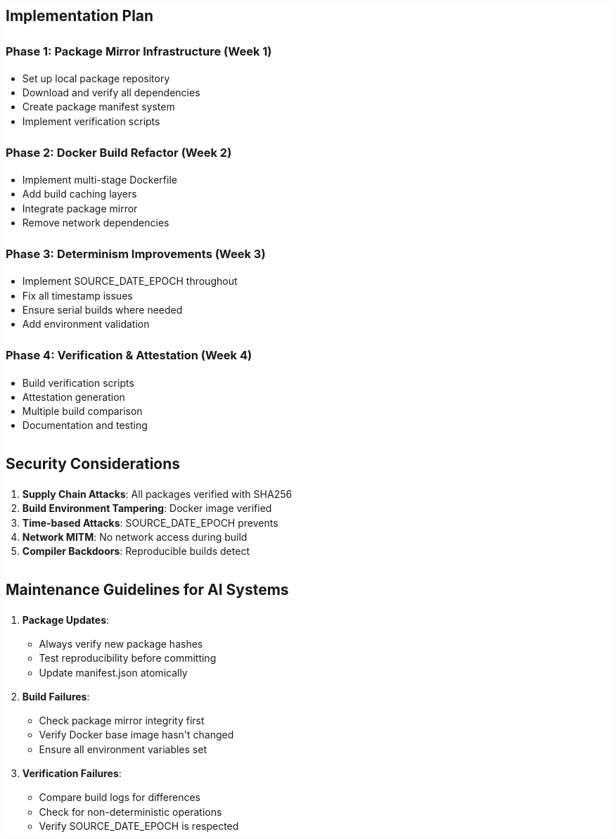 ```yaml
```

## Implementation Plan

### Phase 1: Package Mirror Infrastructure (Week 1)
- Set up local package repository
- Download and verify all dependencies
- Create package manifest system
- Implement verification scripts

### Phase 2: Docker Build Refactor (Week 2)
- Implement multi-stage Dockerfile
- Add build caching layers
- Integrate package mirror
- Remove network dependencies

### Phase 3: Determinism Improvements (Week 3)
- Implement SOURCE_DATE_EPOCH throughout
- Fix all timestamp issues
- Ensure serial builds where needed
- Add environment validation

### Phase 4: Verification & Attestation (Week 4)
- Build verification scripts
- Attestation generation
- Multiple build comparison
- Documentation and testing

## Security Considerations

1. **Supply Chain Attacks**: All packages verified with SHA256
2. **Build Environment Tampering**: Docker image verified
3. **Time-based Attacks**: SOURCE_DATE_EPOCH prevents
4. **Network MITM**: No network access during build
5. **Compiler Backdoors**: Reproducible builds detect

## Maintenance Guidelines for AI Systems

1. **Package Updates**: 
   - Always verify new package hashes
   - Test reproducibility before committing
   - Update manifest.json atomically

2. **Build Failures**:
   - Check package mirror integrity first
   - Verify Docker base image hasn't changed
   - Ensure all environment variables set

3. **Verification Failures**:
   - Compare build logs for differences
   - Check for non-deterministic operations
   - Verify SOURCE_DATE_EPOCH is respected
